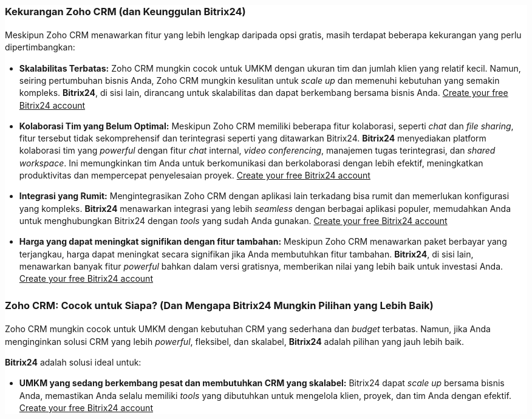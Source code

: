 
### Kekurangan Zoho CRM (dan Keunggulan Bitrix24)

Meskipun Zoho CRM menawarkan fitur yang lebih lengkap daripada opsi gratis, masih terdapat beberapa kekurangan yang perlu dipertimbangkan:

* **Skalabilitas Terbatas:** Zoho CRM mungkin cocok untuk UMKM dengan ukuran tim dan jumlah klien yang relatif kecil. Namun, seiring pertumbuhan bisnis Anda, Zoho CRM mungkin kesulitan untuk _scale up_ dan memenuhi kebutuhan yang semakin kompleks. **Bitrix24**, di sisi lain, dirancang untuk skalabilitas dan dapat berkembang bersama bisnis Anda. <a href="https://www.bitrix24.com/create.php?p=25482205&p1=3.CRM%D0%B4%D0%BB%D1%8F%D1%84%D1%80%D0%B8%D0%BB%D0%B0%D0%BD%D1%81%D0%B5%D1%80%D0%BE%D0%B2%D0%B8%D0%98%D0%9F%3A%D0%9A%D0%B0%D0%BA%D0%BE%D1%80%D0%B3%D0%B0%D0%BD%D0%B8%D0%B7%D0%BE%D0%B2%D0%B0%D1%82%D1%8C%D0%BA%D0%BB%D0%B8%D0%B5%D0%BD%D1%82%D0%BE%D0%B2%D0%B8%D0%BD%D0%B5%D1%81%D0%BE%D0%B9%D1%82%D0%B8%D1%81%D1%83%D0%BC%D0%B0" rel="noindex nofollow">Create your free Bitrix24 account</a>

* **Kolaborasi Tim yang Belum Optimal:** Meskipun Zoho CRM memiliki beberapa fitur kolaborasi, seperti _chat_ dan _file sharing_, fitur tersebut tidak sekomprehensif dan terintegrasi seperti yang ditawarkan Bitrix24.  **Bitrix24** menyediakan platform kolaborasi tim yang _powerful_ dengan fitur _chat_ internal, _video conferencing_, manajemen tugas terintegrasi, dan _shared workspace_.  Ini memungkinkan tim Anda untuk berkomunikasi dan berkolaborasi dengan lebih efektif, meningkatkan produktivitas dan mempercepat penyelesaian proyek. <a href="https://www.bitrix24.com/create.php?p=25482205&p1=3.CRM%D0%B4%D0%BB%D1%8F%D1%84%D1%80%D0%B8%D0%BB%D0%B0%D0%BD%D1%81%D0%B5%D1%80%D0%BE%D0%B2%D0%B8%D0%98%D0%9F%3A%D0%9A%D0%B0%D0%BA%D0%BE%D1%80%D0%B3%D0%B0%D0%BD%D0%B8%D0%B7%D0%BE%D0%B2%D0%B0%D1%82%D1%8C%D0%BA%D0%BB%D0%B8%D0%B5%D0%BD%D1%82%D0%BE%D0%B2%D0%B8%D0%BD%D0%B5%D1%81%D0%BE%D0%B9%D1%82%D0%B8%D1%81%D1%83%D0%BC%D0%B0" rel="noindex nofollow">Create your free Bitrix24 account</a>

* **Integrasi yang Rumit:**  Mengintegrasikan Zoho CRM dengan aplikasi lain terkadang bisa rumit dan memerlukan konfigurasi yang kompleks.  **Bitrix24** menawarkan integrasi yang lebih _seamless_ dengan berbagai aplikasi populer, memudahkan Anda untuk menghubungkan Bitrix24 dengan _tools_ yang sudah Anda gunakan. <a href="https://www.bitrix24.com/create.php?p=25482205&p1=3.CRM%D0%B4%D0%BB%D1%8F%D1%84%D1%80%D0%B8%D0%BB%D0%B0%D0%BD%D1%81%D0%B5%D1%80%D0%BE%D0%B2%D0%B8%D0%98%D0%9F%3A%D0%9A%D0%B0%D0%BA%D0%BE%D1%80%D0%B3%D0%B0%D0%BD%D0%B8%D0%B7%D0%BE%D0%B2%D0%B0%D1%82%D1%8C%D0%BA%D0%BB%D0%B8%D0%B5%D0%BD%D1%82%D0%BE%D0%B2%D0%B8%D0%BD%D0%B5%D1%81%D0%BE%D0%B9%D1%82%D0%B8%D1%81%D1%83%D0%BC%D0%B0" rel="noindex nofollow">Create your free Bitrix24 account</a>

* **Harga yang dapat meningkat signifikan dengan fitur tambahan:**  Meskipun Zoho CRM menawarkan paket berbayar yang terjangkau, harga dapat meningkat secara signifikan jika Anda membutuhkan fitur tambahan.  **Bitrix24**, di sisi lain, menawarkan banyak fitur _powerful_ bahkan dalam versi gratisnya, memberikan nilai yang lebih baik untuk investasi Anda. <a href="https://www.bitrix24.com/create.php?p=25482205&p1=3.CRM%D0%B4%D0%BB%D1%8F%D1%84%D1%80%D0%B8%D0%BB%D0%B0%D0%BD%D1%81%D0%B5%D1%80%D0%BE%D0%B2%D0%B8%D0%98%D0%9F%3A%D0%9A%D0%B0%D0%BA%D0%BE%D1%80%D0%B3%D0%B0%D0%BD%D0%B8%D0%B7%D0%BE%D0%B2%D0%B0%D1%82%D1%8C%D0%BA%D0%BB%D0%B8%D0%B5%D0%BD%D1%82%D0%BE%D0%B2%D0%B8%D0%BD%D0%B5%D1%81%D0%BE%D0%B9%D1%82%D0%B8%D1%81%D1%83%D0%BC%D0%B0" rel="noindex nofollow">Create your free Bitrix24 account</a>


### Zoho CRM: Cocok untuk Siapa? (Dan Mengapa Bitrix24 Mungkin Pilihan yang Lebih Baik)

Zoho CRM mungkin cocok untuk UMKM dengan kebutuhan CRM yang sederhana dan _budget_ terbatas.  Namun, jika Anda menginginkan solusi CRM yang lebih _powerful_, fleksibel, dan skalabel, **Bitrix24** adalah pilihan yang jauh lebih baik.

**Bitrix24** adalah solusi ideal untuk:

* **UMKM yang sedang berkembang pesat dan membutuhkan CRM yang skalabel:**  Bitrix24 dapat _scale up_ bersama bisnis Anda, memastikan Anda selalu memiliki _tools_ yang dibutuhkan untuk mengelola klien, proyek, dan tim Anda dengan efektif. <a href="https://www.bitrix24.com/create.php?p=25482205&p1=3.CRM%D0%B4%D0%BB%D1%8F%D1%84%D1%80%D0%B8%D0%BB%D0%B0%D0%BD%D1%81%D0%B5%D1%80%D0%BE%D0%B2%D0%B8%D0%98%D0%9F%3A%D0%9A%D0%B0%D0%BA%D0%BE%D1%80%D0%B3%D0%B0%D0%BD%D0%B8%D0%B7%D0%BE%D0%B2%D0%B0%D1%82%D1%8C%D0%BA%D0%BB%D0%B8%D0%B5%D0%BD%D1%82%D0%BE%D0%B2%D0%B8%D0%BD%D0%B5%D1%81%D0%BE%D0%B9%D1%82%D0%B8%D1%81%D1%83%D0%BC%D0%B0" rel="noindex nofollow">Create your free Bitrix24 account</a>
